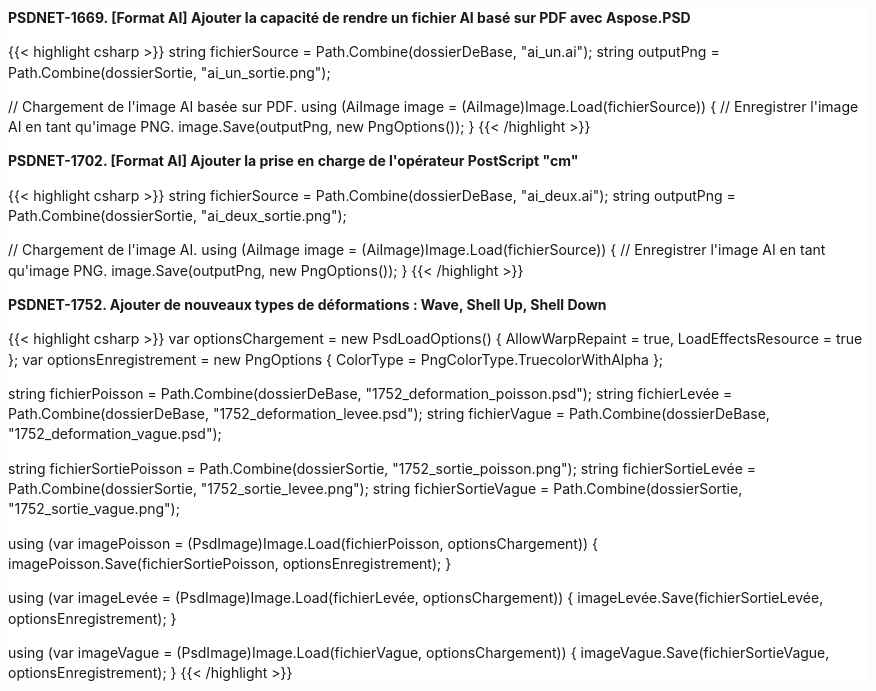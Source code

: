 **PSDNET-1669. [Format AI] Ajouter la capacité de rendre un fichier AI basé sur PDF avec Aspose.PSD**

{{< highlight csharp >}}
string fichierSource = Path.Combine(dossierDeBase, "ai_un.ai");
string outputPng = Path.Combine(dossierSortie, "ai_un_sortie.png");

// Chargement de l'image AI basée sur PDF.
using (AiImage image = (AiImage)Image.Load(fichierSource))
{
    // Enregistrer l'image AI en tant qu'image PNG.
    image.Save(outputPng, new PngOptions());
}
{{< /highlight >}}

**PSDNET-1702. [Format AI] Ajouter la prise en charge de l'opérateur PostScript "cm"**

{{< highlight csharp >}}
string fichierSource = Path.Combine(dossierDeBase, "ai_deux.ai");
string outputPng = Path.Combine(dossierSortie, "ai_deux_sortie.png");

// Chargement de l'image AI.
using (AiImage image = (AiImage)Image.Load(fichierSource))
{
    // Enregistrer l'image AI en tant qu'image PNG.
    image.Save(outputPng, new PngOptions());
}
{{< /highlight >}}

**PSDNET-1752. Ajouter de nouveaux types de déformations : Wave, Shell Up, Shell Down**

{{< highlight csharp >}}
var optionsChargement = new PsdLoadOptions() { AllowWarpRepaint = true, LoadEffectsResource = true };
var optionsEnregistrement = new PngOptions { ColorType = PngColorType.TruecolorWithAlpha };

string fichierPoisson = Path.Combine(dossierDeBase, "1752_deformation_poisson.psd");
string fichierLevée = Path.Combine(dossierDeBase, "1752_deformation_levee.psd");
string fichierVague = Path.Combine(dossierDeBase, "1752_deformation_vague.psd");

string fichierSortiePoisson = Path.Combine(dossierSortie, "1752_sortie_poisson.png");
string fichierSortieLevée = Path.Combine(dossierSortie, "1752_sortie_levee.png");
string fichierSortieVague = Path.Combine(dossierSortie, "1752_sortie_vague.png");

using (var imagePoisson = (PsdImage)Image.Load(fichierPoisson, optionsChargement))
{
    imagePoisson.Save(fichierSortiePoisson, optionsEnregistrement);
}

using (var imageLevée = (PsdImage)Image.Load(fichierLevée, optionsChargement))
{
    imageLevée.Save(fichierSortieLevée, optionsEnregistrement);
}

using (var imageVague = (PsdImage)Image.Load(fichierVague, optionsChargement))
{
    imageVague.Save(fichierSortieVague, optionsEnregistrement);
}
{{< /highlight >}}
